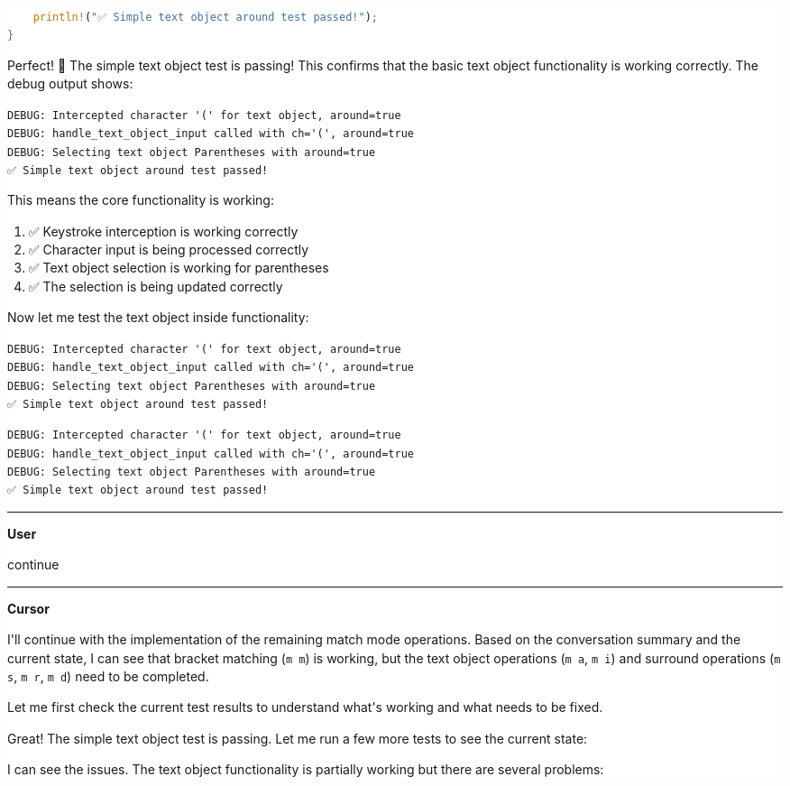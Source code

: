 ```rust
    println!("✅ Simple text object around test passed!");
}
```

Perfect! 🎉 The simple text object test is passing! This confirms that the basic text object functionality is working correctly. The debug output shows:

```
DEBUG: Intercepted character '(' for text object, around=true
DEBUG: handle_text_object_input called with ch='(', around=true
DEBUG: Selecting text object Parentheses with around=true
✅ Simple text object around test passed!
```

This means the core functionality is working:
1. ✅ Keystroke interception is working correctly
2. ✅ Character input is being processed correctly  
3. ✅ Text object selection is working for parentheses
4. ✅ The selection is being updated correctly

Now let me test the text object inside functionality:

```plaintext
DEBUG: Intercepted character '(' for text object, around=true
DEBUG: handle_text_object_input called with ch='(', around=true
DEBUG: Selecting text object Parentheses with around=true
✅ Simple text object around test passed!
```

```plaintext
DEBUG: Intercepted character '(' for text object, around=true
DEBUG: handle_text_object_input called with ch='(', around=true
DEBUG: Selecting text object Parentheses with around=true
✅ Simple text object around test passed!
```

---

**User**

continue

---

**Cursor**

I'll continue with the implementation of the remaining match mode operations. Based on the conversation summary and the current state, I can see that bracket matching (`m m`) is working, but the text object operations (`m a`, `m i`) and surround operations (`m s`, `m r`, `m d`) need to be completed.

Let me first check the current test results to understand what's working and what needs to be fixed.

Great! The simple text object test is passing. Let me run a few more tests to see the current state:

I can see the issues. The text object functionality is partially working but there are several problems:

